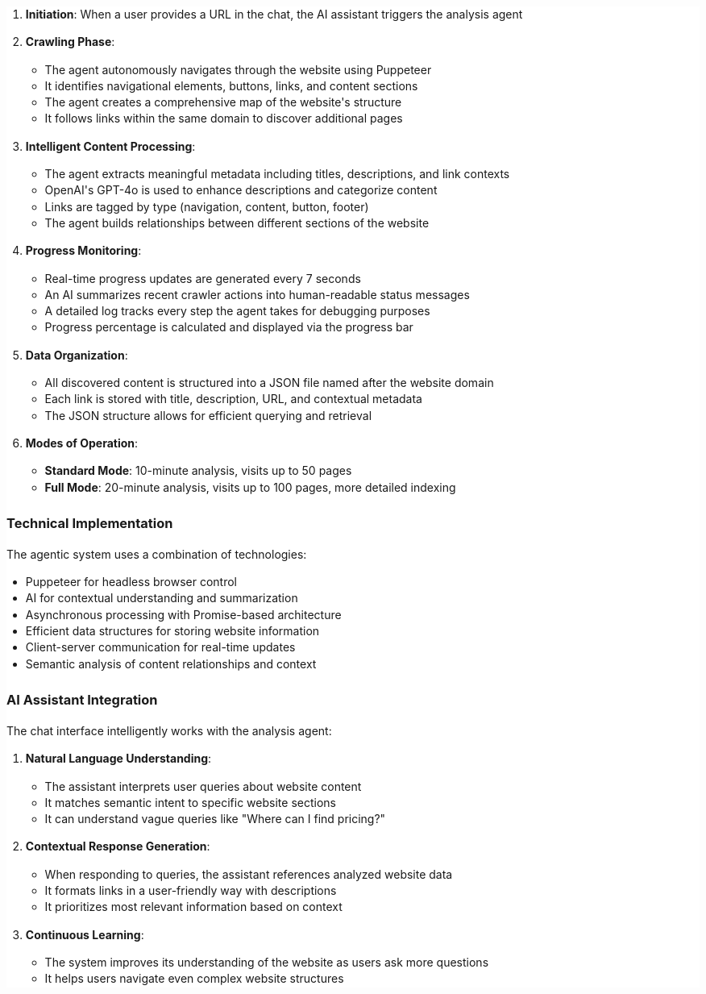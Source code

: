 1. **Initiation**: When a user provides a URL in the chat, the AI assistant triggers the analysis agent
2. **Crawling Phase**: 
   - The agent autonomously navigates through the website using Puppeteer
   - It identifies navigational elements, buttons, links, and content sections
   - The agent creates a comprehensive map of the website's structure
   - It follows links within the same domain to discover additional pages

3. **Intelligent Content Processing**:
   - The agent extracts meaningful metadata including titles, descriptions, and link contexts
   - OpenAI's GPT-4o is used to enhance descriptions and categorize content
   - Links are tagged by type (navigation, content, button, footer)
   - The agent builds relationships between different sections of the website

4. **Progress Monitoring**:
   - Real-time progress updates are generated every 7 seconds
   - An AI summarizes recent crawler actions into human-readable status messages
   - A detailed log tracks every step the agent takes for debugging purposes
   - Progress percentage is calculated and displayed via the progress bar

5. **Data Organization**:
   - All discovered content is structured into a JSON file named after the website domain
   - Each link is stored with title, description, URL, and contextual metadata
   - The JSON structure allows for efficient querying and retrieval

6. **Modes of Operation**:
   - **Standard Mode**: 10-minute analysis, visits up to 50 pages
   - **Full Mode**: 20-minute analysis, visits up to 100 pages, more detailed indexing

### Technical Implementation

The agentic system uses a combination of technologies:
- Puppeteer for headless browser control
- AI for contextual understanding and summarization
- Asynchronous processing with Promise-based architecture
- Efficient data structures for storing website information
- Client-server communication for real-time updates
- Semantic analysis of content relationships and context

### AI Assistant Integration

The chat interface intelligently works with the analysis agent:

1. **Natural Language Understanding**:
   - The assistant interprets user queries about website content
   - It matches semantic intent to specific website sections
   - It can understand vague queries like "Where can I find pricing?"

2. **Contextual Response Generation**:
   - When responding to queries, the assistant references analyzed website data
   - It formats links in a user-friendly way with descriptions
   - It prioritizes most relevant information based on context

3. **Continuous Learning**:
   - The system improves its understanding of the website as users ask more questions
   - It helps users navigate even complex website structures
